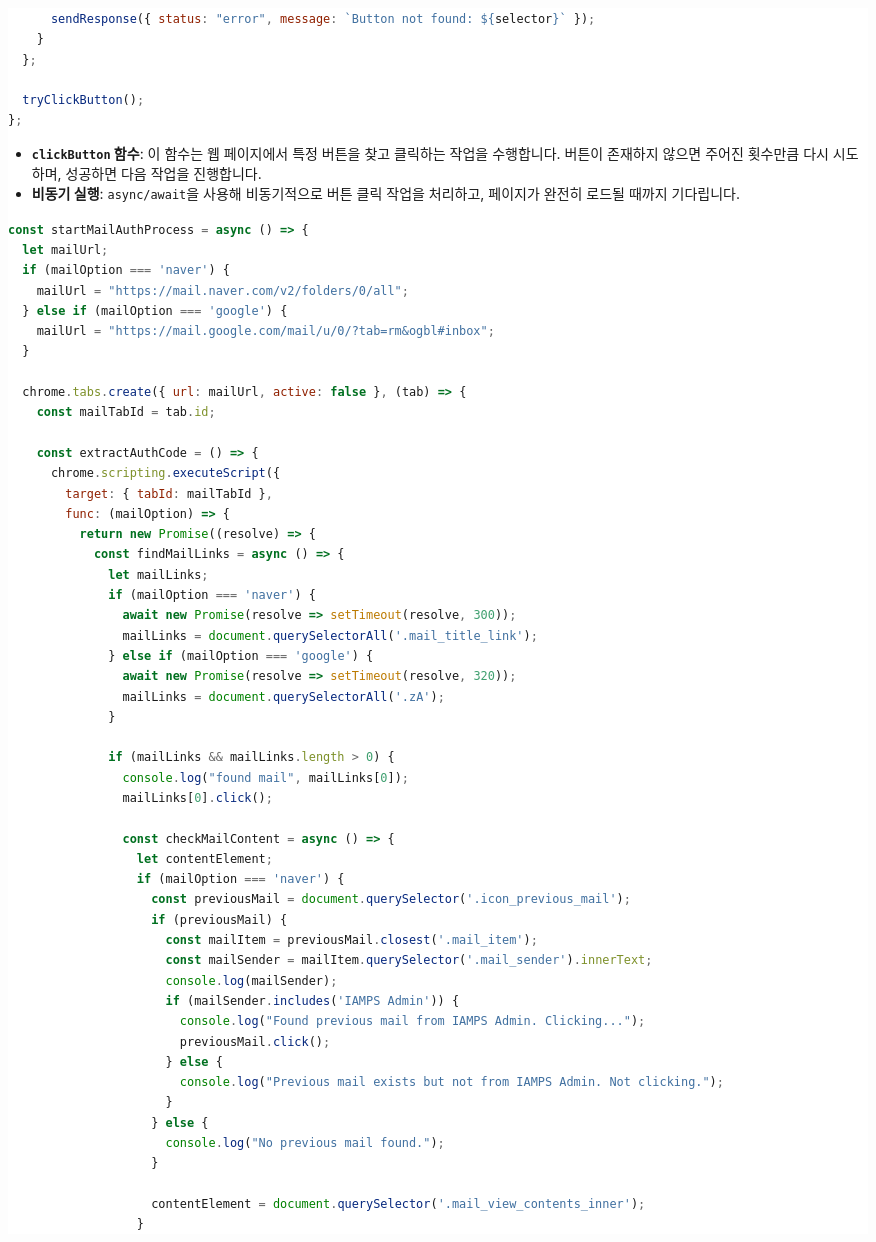 ```jsx
      sendResponse({ status: "error", message: `Button not found: ${selector}` });
    }
  };

  tryClickButton();
};
```

- **`clickButton` 함수**: 이 함수는 웹 페이지에서 특정 버튼을 찾고 클릭하는 작업을 수행합니다. 버튼이 존재하지 않으면 주어진 횟수만큼 다시 시도하며, 성공하면 다음 작업을 진행합니다.
- **비동기 실행**: `async/await`을 사용해 비동기적으로 버튼 클릭 작업을 처리하고, 페이지가 완전히 로드될 때까지 기다립니다.

```jsx
const startMailAuthProcess = async () => {
  let mailUrl;
  if (mailOption === 'naver') {
    mailUrl = "https://mail.naver.com/v2/folders/0/all";
  } else if (mailOption === 'google') {
    mailUrl = "https://mail.google.com/mail/u/0/?tab=rm&ogbl#inbox";
  }

  chrome.tabs.create({ url: mailUrl, active: false }, (tab) => {
    const mailTabId = tab.id;

    const extractAuthCode = () => {
      chrome.scripting.executeScript({
        target: { tabId: mailTabId },
        func: (mailOption) => {
          return new Promise((resolve) => {
            const findMailLinks = async () => {
              let mailLinks;
              if (mailOption === 'naver') {
                await new Promise(resolve => setTimeout(resolve, 300));
                mailLinks = document.querySelectorAll('.mail_title_link');
              } else if (mailOption === 'google') {
                await new Promise(resolve => setTimeout(resolve, 320));
                mailLinks = document.querySelectorAll('.zA');
              }

              if (mailLinks && mailLinks.length > 0) {
                console.log("found mail", mailLinks[0]);
                mailLinks[0].click();

                const checkMailContent = async () => {
                  let contentElement;
                  if (mailOption === 'naver') {
                    const previousMail = document.querySelector('.icon_previous_mail');
                    if (previousMail) {
                      const mailItem = previousMail.closest('.mail_item');
                      const mailSender = mailItem.querySelector('.mail_sender').innerText;
                      console.log(mailSender);
                      if (mailSender.includes('IAMPS Admin')) {
                        console.log("Found previous mail from IAMPS Admin. Clicking...");
                        previousMail.click();
                      } else {
                        console.log("Previous mail exists but not from IAMPS Admin. Not clicking.");
                      }
                    } else {
                      console.log("No previous mail found.");
                    }

                    contentElement = document.querySelector('.mail_view_contents_inner');
                  } 
```